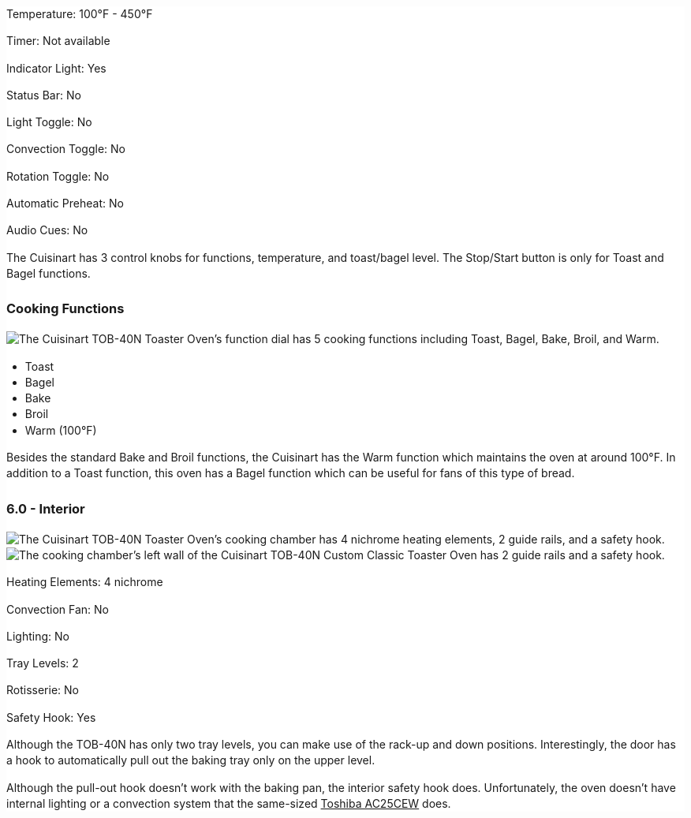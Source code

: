Temperature: 100°F - 450°F

Timer: Not available

Indicator Light: Yes

Status Bar: No

Light Toggle: No

Convection Toggle: No

Rotation Toggle: No

Automatic Preheat: No

Audio Cues: No

The Cuisinart has 3 control knobs for functions, temperature, and toast/bagel level. The Stop/Start button is only for Toast and Bagel functions.

### Cooking Functions

<img src="https://cdn.healthykitchen101.com/reviews/images/toaster-ovens/cl6hikl78001oek882ycm9vgy.jpg" alt="The Cuisinart TOB-40N Toaster Oven’s function dial has 5 cooking functions including Toast, Bagel, Bake, Broil, and Warm." width="300px" height="200px">

*   Toast
*   Bagel
*   Bake
*   Broil
*   Warm (100°F)

Besides the standard Bake and Broil functions, the Cuisinart has the Warm function which maintains the oven at around 100°F. In addition to a Toast function, this oven has a Bagel function which can be useful for fans of this type of bread.

### 6.0 - Interior

<img src="https://cdn.healthykitchen101.com/reviews/images/toaster-ovens/cl5t54s7g0034sf88f0gkg0fy.jpg" alt="The Cuisinart TOB-40N Toaster Oven’s cooking chamber has 4 nichrome heating elements, 2 guide rails, and a safety hook." width="300px" height="200px"><img src="https://cdn.healthykitchen101.com/reviews/images/toaster-ovens/cl5t552i30035sf885j4i7k63.jpg" alt="The cooking chamber’s left wall of the Cuisinart TOB-40N Custom Classic Toaster Oven has 2 guide rails and a safety hook." width="300px" height="200px">

Heating Elements: 4 nichrome

Convection Fan: No

Lighting: No

Tray Levels: 2

Rotisserie: No

Safety Hook: Yes

Although the TOB-40N has only two tray levels, you can make use of the rack-up and down positions. Interestingly, the door has a hook to automatically pull out the baking tray only on the upper level.

Although the pull-out hook doesn’t work with the baking pan, the interior safety hook does. Unfortunately, the oven doesn’t have internal lighting or a convection system that the same-sized [Toshiba AC25CEW](https://healthykitchen101.com/toaster-ovens/reviews/toshiba/toshiba-ac25cew/) does.
